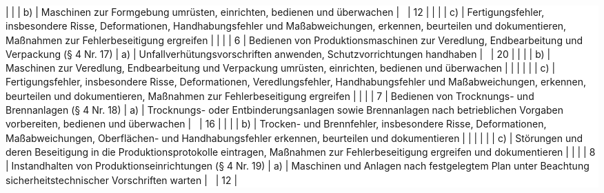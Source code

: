 |                                                                                           |                                                                                                             | b)                                                                                                                                          | Maschinen zur Formgebung umrüsten, einrichten, bedienen und überwachen                                                                                                                          |                                               | 12            |
|                                                                                           |                                                                                                             | c)                                                                                                                                          | Fertigungsfehler, insbesondere Risse, Deformationen, Handhabungsfehler und Maßabweichungen, erkennen, beurteilen und dokumentieren, Maßnahmen zur Fehlerbeseitigung ergreifen                   |                                               |               |
| 6                                                                                         | Bedienen von Produktionsmaschinen zur Veredlung, Endbearbeitung und Verpackung (§ 4 Nr. 17)                 | a)                                                                                                                                          | Unfallverhütungsvorschriften anwenden, Schutzvorrichtungen handhaben                                                                                                                            |                                               | 20            |
|                                                                                           |                                                                                                             | b)                                                                                                                                          | Maschinen zur Veredlung, Endbearbeitung und Verpackung umrüsten, einrichten, bedienen und überwachen                                                                                            |                                               |               |
|                                                                                           |                                                                                                             | c)                                                                                                                                          | Fertigungsfehler, insbesondere Risse, Deformationen, Veredlungsfehler, Handhabungsfehler und Maßabweichungen, erkennen, beurteilen und dokumentieren, Maßnahmen zur Fehlerbeseitigung ergreifen |                                               |               |
| 7                                                                                         | Bedienen von Trocknungs- und Brennanlagen (§ 4 Nr. 18)                                                      | a)                                                                                                                                          | Trocknungs- oder Entbinderungsanlagen sowie Brennanlagen nach betrieblichen Vorgaben vorbereiten, bedienen und überwachen                                                                       |                                               | 16            |
|                                                                                           |                                                                                                             | b)                                                                                                                                          | Trocken- und Brennfehler, insbesondere Risse, Deformationen, Maßabweichungen, Oberflächen- und Handhabungsfehler erkennen, beurteilen und dokumentieren                                         |                                               |               |
|                                                                                           |                                                                                                             | c)                                                                                                                                          | Störungen und deren Beseitigung in die Produktionsprotokolle eintragen, Maßnahmen zur Fehlerbeseitigung ergreifen und dokumentieren                                                             |                                               |               |
| 8                                                                                         | Instandhalten von Produktionseinrichtungen (§ 4 Nr. 19)                                                     | a)                                                                                                                                          | Maschinen und Anlagen nach festgelegtem Plan unter Beachtung sicherheitstechnischer Vorschriften warten                                                                                         |                                               | 12            |